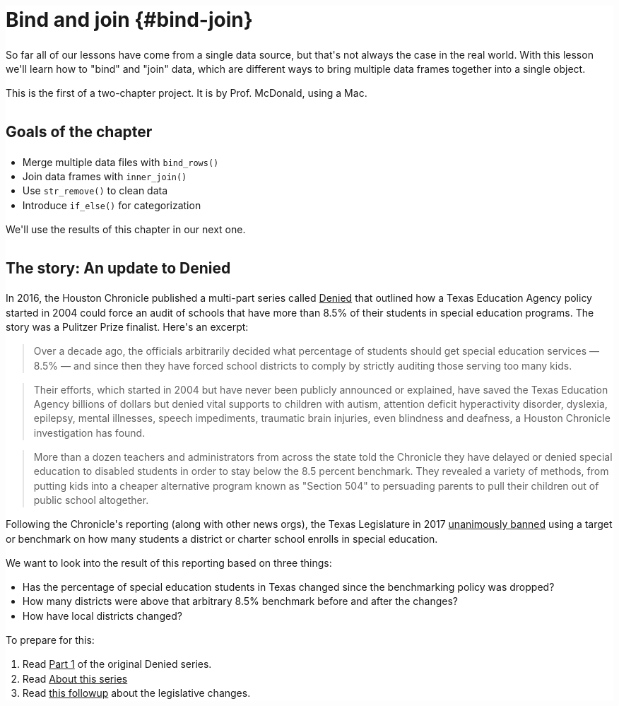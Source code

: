 # Bind and join {#bind-join}

So far all of our lessons have come from a single data source, but that's not always the case in the real world. With this lesson we'll learn how to "bind" and "join" data, which are different ways to bring multiple data frames together into a single object. 

This is the first of a two-chapter project. It is by Prof. McDonald, using a Mac.

## Goals of the chapter

- Merge multiple data files with `bind_rows()`
- Join data frames with `inner_join()`
- Use `str_remove()` to clean data
- Introduce `if_else()` for categorization

We'll use the results of this chapter in our next one.

## The story: An update to Denied

In 2016, the Houston Chronicle published a multi-part series called [Denied](https://www.houstonchronicle.com/denied/1/) that outlined how a Texas Education Agency policy started in 2004 could force an audit of schools that have more than 8.5% of their students in special education programs. The story was a Pulitzer Prize finalist. Here's an excerpt:

> Over a decade ago, the officials arbitrarily decided what percentage of students should get special education services — 8.5% — and since then they have forced school districts to comply by strictly auditing those serving too many kids.

> Their efforts, which started in 2004 but have never been publicly announced or explained, have saved the Texas Education Agency billions of dollars but denied vital supports to children with autism, attention deficit hyperactivity disorder, dyslexia, epilepsy, mental illnesses, speech impediments, traumatic brain injuries, even blindness and deafness, a Houston Chronicle investigation has found.

> More than a dozen teachers and administrators from across the state told the Chronicle they have delayed or denied special education to disabled students in order to stay below the 8.5 percent benchmark. They revealed a variety of methods, from putting kids into a cheaper alternative program known as "Section 504" to persuading parents to pull their children out of public school altogether.

Following the Chronicle's reporting (along with other news orgs), the Texas Legislature in 2017 [unanimously banned](https://www.chron.com/news/houston-texas/houston/article/Legislature-unanimously-approves-bill-designed-to-11134046.php) using a target or benchmark on how many students a district or charter school enrolls in special education.

We want to look into the result of this reporting based on three things:

- Has the percentage of special education students in Texas changed since the benchmarking policy was dropped?
- How many districts were above that arbitrary 8.5% benchmark before and after the changes? 
- How have local districts changed?

To prepare for this:

1. Read [Part 1](https://www.houstonchronicle.com/denied/1/) of the original Denied series.
1. Read [About this series](https://www.houstonchronicle.com/denied/about/)
1. Read [this followup](https://www.chron.com/news/houston-texas/houston/article/Legislature-unanimously-approves-bill-designed-to-11134046.php) about the legislative changes.
